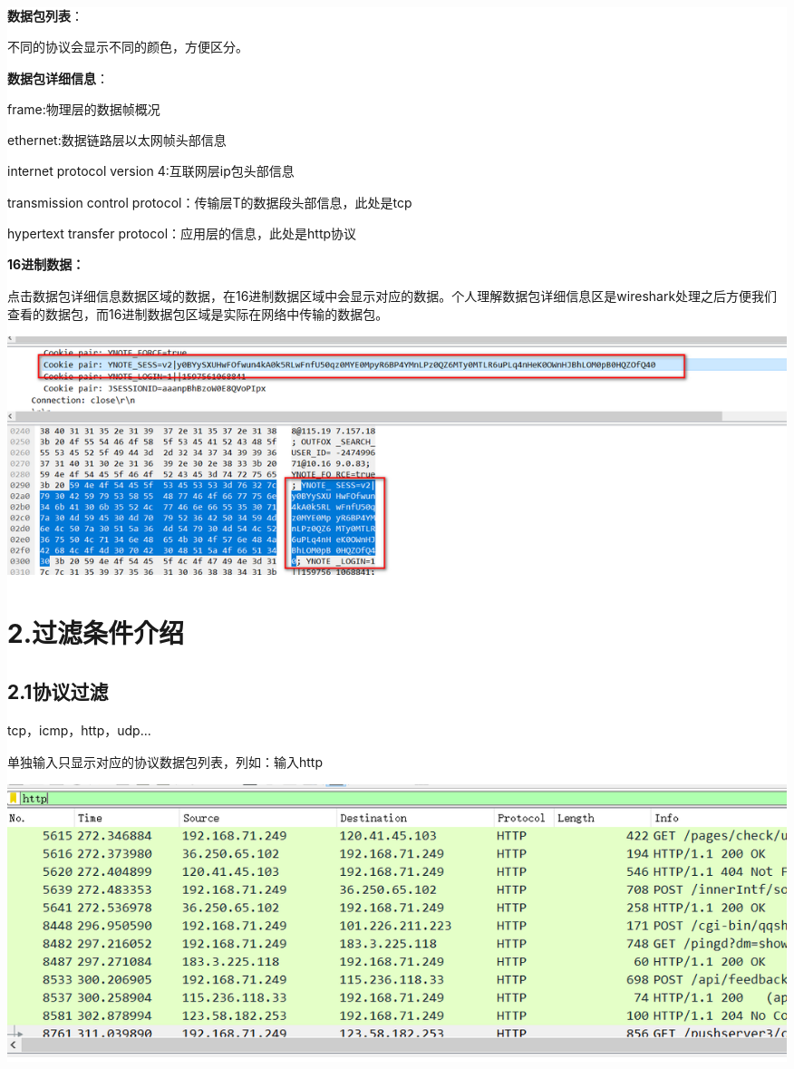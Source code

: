 **数据包列表**：

不同的协议会显示不同的颜色，方便区分。



**数据包详细信息**：

frame:物理层的数据帧概况

ethernet:数据链路层以太网帧头部信息

internet protocol version 4:互联网层ip包头部信息

transmission control protocol：传输层T的数据段头部信息，此处是tcp

hypertext transfer protocol：应用层的信息，此处是http协议



**16进制数据：**

点击数据包详细信息数据区域的数据，在16进制数据区域中会显示对应的数据。个人理解数据包详细信息区是wireshark处理之后方便我们查看的数据包，而16进制数据包区域是实际在网络中传输的数据包。

![1.1.3](https://raw.githubusercontent.com/h1iba1/h1iba1.github.io/refs/heads/master/_posts/杂项/wireshark使用及实列讲解/1.1.3.png)



# 2.过滤条件介绍

## 2.1协议过滤

tcp，icmp，http，udp...

单独输入只显示对应的协议数据包列表，列如：输入http

![2.1.1](https://raw.githubusercontent.com/h1iba1/h1iba1.github.io/refs/heads/master/_posts/杂项/wireshark使用及实列讲解/2.1.1.png)

